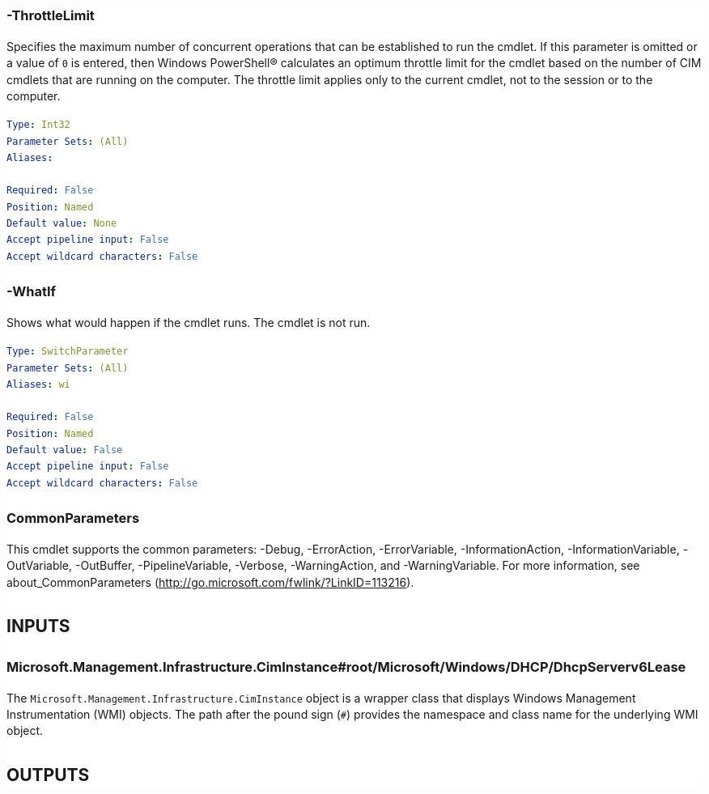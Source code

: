 ### -ThrottleLimit
Specifies the maximum number of concurrent operations that can be established to run the cmdlet.
If this parameter is omitted or a value of `0` is entered, then Windows PowerShell® calculates an optimum throttle limit for the cmdlet based on the number of CIM cmdlets that are running on the computer.
The throttle limit applies only to the current cmdlet, not to the session or to the computer.

```yaml
Type: Int32
Parameter Sets: (All)
Aliases: 

Required: False
Position: Named
Default value: None
Accept pipeline input: False
Accept wildcard characters: False
```

### -WhatIf
Shows what would happen if the cmdlet runs.
The cmdlet is not run.

```yaml
Type: SwitchParameter
Parameter Sets: (All)
Aliases: wi

Required: False
Position: Named
Default value: False
Accept pipeline input: False
Accept wildcard characters: False
```

### CommonParameters
This cmdlet supports the common parameters: -Debug, -ErrorAction, -ErrorVariable, -InformationAction, -InformationVariable, -OutVariable, -OutBuffer, -PipelineVariable, -Verbose, -WarningAction, and -WarningVariable. For more information, see about_CommonParameters (http://go.microsoft.com/fwlink/?LinkID=113216).

## INPUTS

### Microsoft.Management.Infrastructure.CimInstance#root/Microsoft/Windows/DHCP/DhcpServerv6Lease
The `Microsoft.Management.Infrastructure.CimInstance` object is a wrapper class that displays Windows Management Instrumentation (WMI) objects.
The path after the pound sign (`#`) provides the namespace and class name for the underlying WMI object.

## OUTPUTS
